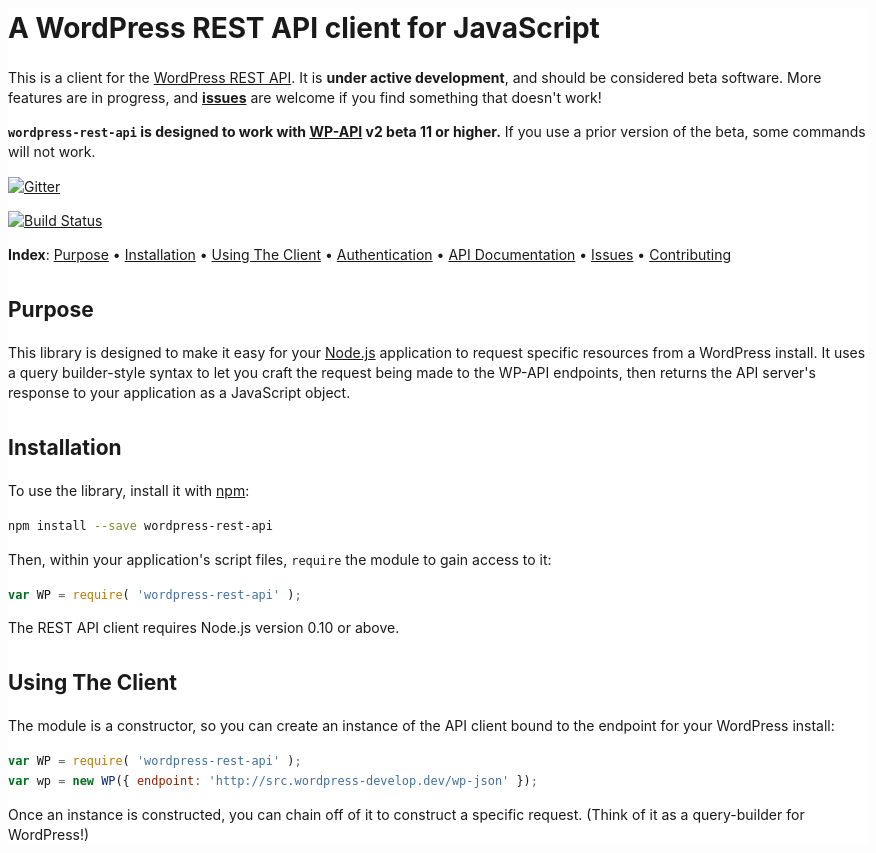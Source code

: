 A WordPress REST API client for JavaScript
==========================================

This is a client for the [WordPress REST API](http://wp-api.org/). It is **under active development**, and should be considered beta software. More features are in progress, and **[issues](https://github.com/kadamwhite/wordpress-rest-api/issues)** are welcome if you find something that doesn't work!

**`wordpress-rest-api` is designed to work with [WP-API](https://github.com/WP-API/WP-API) v2 beta 11 or higher.** If you use a prior version of the beta, some commands will not work.

[![Gitter](https://badges.gitter.im/Join%20Chat.svg)](https://gitter.im/kadamwhite/wordpress-rest-api?utm_source=badge&utm_medium=badge&utm_campaign=pr-badge&utm_content=badge)

[![Build Status](https://api.travis-ci.org/kadamwhite/wordpress-rest-api.png?branch=master)](https://travis-ci.org/kadamwhite/wordpress-rest-api)

**Index**:
[Purpose](#purpose) &bull;
[Installation](#installation) &bull;
[Using The Client](#using-the-client) &bull;
[Authentication](#authentication) &bull;
[API Documentation](#api-documentation) &bull;
[Issues](#issues) &bull;
[Contributing](#contributing)

## Purpose

This library is designed to make it easy for your [Node.js](http://nodejs.org) application to request specific resources from a WordPress install. It uses a query builder-style syntax to let you craft the request being made to the WP-API endpoints, then returns the API server's response to your application as a JavaScript object.

## Installation

To use the library, install it with [npm](http://npmjs.org):
```bash
npm install --save wordpress-rest-api
```
Then, within your application's script files, `require` the module to gain access to it:
```javascript
var WP = require( 'wordpress-rest-api' );
```

The REST API client requires Node.js version 0.10 or above.

## Using The Client

The module is a constructor, so you can create an instance of the API client bound to the endpoint for your WordPress install:
```javascript
var WP = require( 'wordpress-rest-api' );
var wp = new WP({ endpoint: 'http://src.wordpress-develop.dev/wp-json' });
```
Once an instance is constructed, you can chain off of it to construct a specific request. (Think of it as a query-builder for WordPress!)
